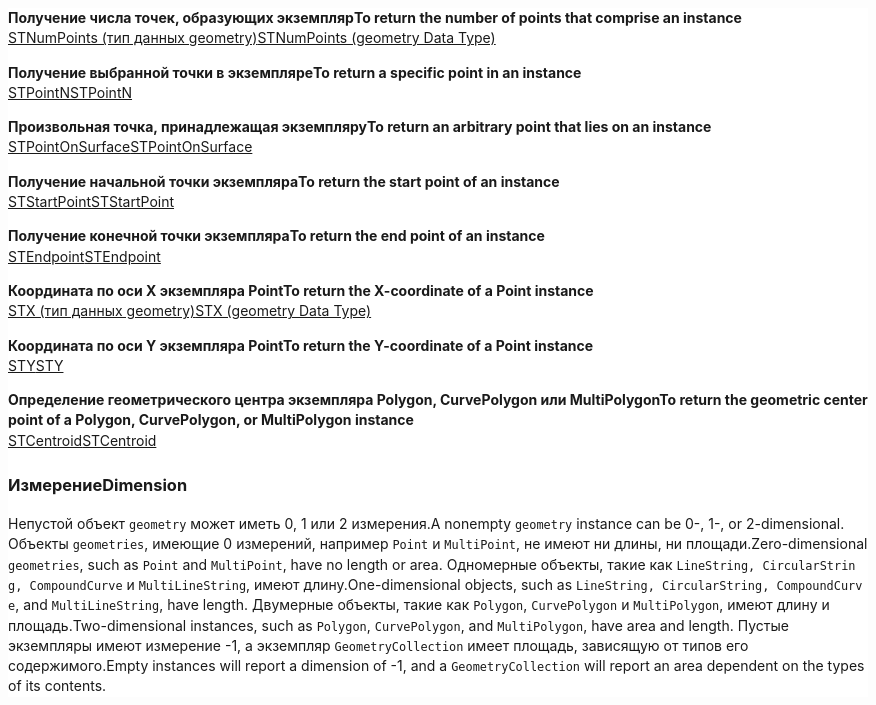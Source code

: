  <span data-ttu-id="c4262-208">**Получение числа точек, образующих экземпляр**</span><span class="sxs-lookup"><span data-stu-id="c4262-208">**To return the number of points that comprise an instance**</span></span>  
 [<span data-ttu-id="c4262-209">STNumPoints (тип данных geometry)</span><span class="sxs-lookup"><span data-stu-id="c4262-209">STNumPoints &#40;geometry Data Type&#41;</span></span>](/sql/t-sql/spatial-geometry/stnumpoints-geometry-data-type)  
  
 <span data-ttu-id="c4262-210">**Получение выбранной точки в экземпляре**</span><span class="sxs-lookup"><span data-stu-id="c4262-210">**To return a specific point in an instance**</span></span>  
 [<span data-ttu-id="c4262-211">STPointN</span><span class="sxs-lookup"><span data-stu-id="c4262-211">STPointN</span></span>](/sql/t-sql/spatial-geometry/stpointn-geometry-data-type)  
  
 <span data-ttu-id="c4262-212">**Произвольная точка, принадлежащая экземпляру**</span><span class="sxs-lookup"><span data-stu-id="c4262-212">**To return an arbitrary point that lies on an instance**</span></span>  
 [<span data-ttu-id="c4262-213">STPointOnSurface</span><span class="sxs-lookup"><span data-stu-id="c4262-213">STPointOnSurface</span></span>](/sql/t-sql/spatial-geometry/stpointonsurface-geometry-data-type)  
  
 <span data-ttu-id="c4262-214">**Получение начальной точки экземпляра**</span><span class="sxs-lookup"><span data-stu-id="c4262-214">**To return the start point of an instance**</span></span>  
 [<span data-ttu-id="c4262-215">STStartPoint</span><span class="sxs-lookup"><span data-stu-id="c4262-215">STStartPoint</span></span>](/sql/t-sql/spatial-geometry/ststartpoint-geometry-data-type)  
  
 <span data-ttu-id="c4262-216">**Получение конечной точки экземпляра**</span><span class="sxs-lookup"><span data-stu-id="c4262-216">**To return the end point of an instance**</span></span>  
 [<span data-ttu-id="c4262-217">STEndpoint</span><span class="sxs-lookup"><span data-stu-id="c4262-217">STEndpoint</span></span>](/sql/t-sql/spatial-geometry/stendpoint-geometry-data-type)  
  
 <span data-ttu-id="c4262-218">**Координата по оси X экземпляра Point**</span><span class="sxs-lookup"><span data-stu-id="c4262-218">**To return the X-coordinate of a Point instance**</span></span>  
 [<span data-ttu-id="c4262-219">STX (тип данных geometry)</span><span class="sxs-lookup"><span data-stu-id="c4262-219">STX &#40;geometry Data Type&#41;</span></span>](/sql/t-sql/spatial-geometry/stx-geometry-data-type)  
  
 <span data-ttu-id="c4262-220">**Координата по оси Y экземпляра Point**</span><span class="sxs-lookup"><span data-stu-id="c4262-220">**To return the Y-coordinate of a Point instance**</span></span>  
 [<span data-ttu-id="c4262-221">STY</span><span class="sxs-lookup"><span data-stu-id="c4262-221">STY</span></span>](/sql/t-sql/spatial-geometry/sty-geometry-data-type)  
  
 <span data-ttu-id="c4262-222">**Определение геометрического центра экземпляра Polygon, CurvePolygon или MultiPolygon**</span><span class="sxs-lookup"><span data-stu-id="c4262-222">**To return the geometric center point of a Polygon, CurvePolygon, or MultiPolygon instance**</span></span>  
 [<span data-ttu-id="c4262-223">STCentroid</span><span class="sxs-lookup"><span data-stu-id="c4262-223">STCentroid</span></span>](/sql/t-sql/spatial-geometry/stcentroid-geometry-data-type)  
  
  
  
###  <a name="dimension"></a><a name="dimension"></a> <span data-ttu-id="c4262-224">Измерение</span><span class="sxs-lookup"><span data-stu-id="c4262-224">Dimension</span></span>  
 <span data-ttu-id="c4262-225">Непустой объект `geometry` может иметь 0, 1 или 2 измерения.</span><span class="sxs-lookup"><span data-stu-id="c4262-225">A nonempty `geometry` instance can be 0-, 1-, or 2-dimensional.</span></span> <span data-ttu-id="c4262-226">Объекты `geometries`, имеющие 0 измерений, например `Point` и `MultiPoint`, не имеют ни длины, ни площади.</span><span class="sxs-lookup"><span data-stu-id="c4262-226">Zero-dimensional `geometries`, such as `Point` and `MultiPoint`, have no length or area.</span></span> <span data-ttu-id="c4262-227">Одномерные объекты, такие как `LineString, CircularString, CompoundCurve` и `MultiLineString`, имеют длину.</span><span class="sxs-lookup"><span data-stu-id="c4262-227">One-dimensional objects, such as `LineString, CircularString, CompoundCurve`, and `MultiLineString`, have length.</span></span> <span data-ttu-id="c4262-228">Двумерные объекты, такие как `Polygon`, `CurvePolygon` и `MultiPolygon`, имеют длину и площадь.</span><span class="sxs-lookup"><span data-stu-id="c4262-228">Two-dimensional instances, such as `Polygon`, `CurvePolygon`, and `MultiPolygon`, have area and length.</span></span> <span data-ttu-id="c4262-229">Пустые экземпляры имеют измерение -1, а экземпляр `GeometryCollection` имеет площадь, зависящую от типов его содержимого.</span><span class="sxs-lookup"><span data-stu-id="c4262-229">Empty instances will report a dimension of -1, and a `GeometryCollection` will report an area dependent on the types of its contents.</span></span>  
  